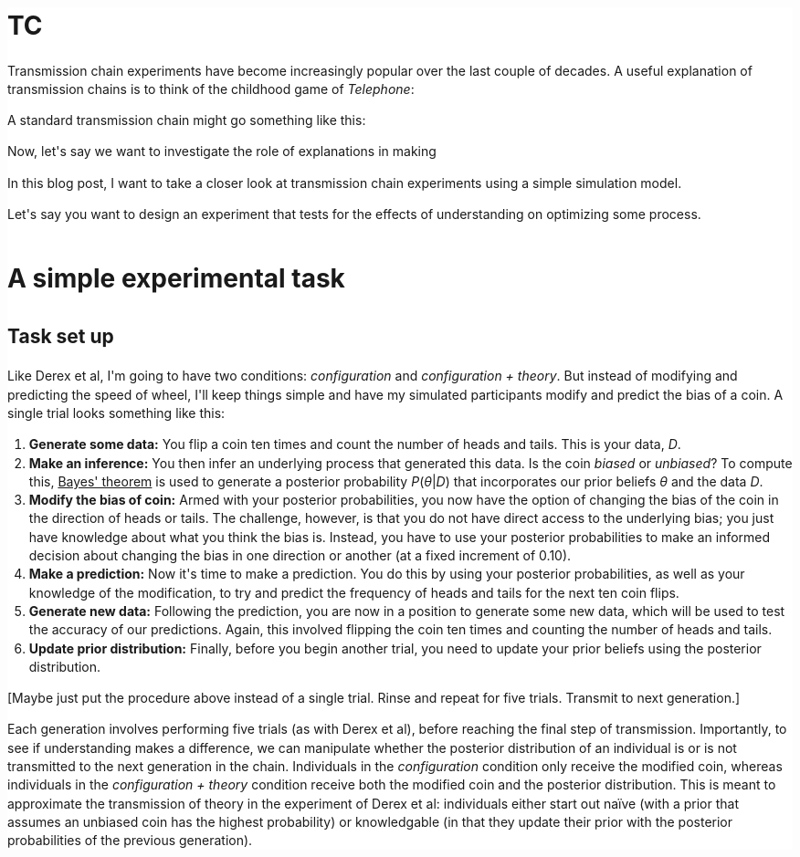 # TC

Transmission chain experiments have become increasingly popular over the last couple of decades. A useful explanation of transmission chains is to think of the childhood game of *Telephone*: 

A standard transmission chain might go something like this: 

Now, let's say we want to investigate the role of explanations in making 

In this blog post, I want to take a closer look at transmission chain experiments using a simple simulation model. 

Let's say you want to design an experiment that tests for the effects of understanding on optimizing some process. 

# A simple experimental task

## Task set up

Like Derex et al, I'm going to have two conditions: *configuration* and *configuration + theory*. But instead of modifying and predicting the speed of wheel, I'll keep things simple and have my simulated participants modify and predict the bias of a coin. A single trial looks something like this:

1. **Generate some data:** You flip a coin ten times and count the number of heads and tails. This is your data, $D$.
2. **Make an inference:** You then infer an underlying process that generated this data. Is the coin *biased* or *unbiased*? To compute this, [Bayes' theorem](https://en.wikipedia.org/wiki/Bayes%27_theorem) is used to generate a posterior probability $P(\theta|D)$ that incorporates our prior beliefs $\theta$ and the data $D$.
3. **Modify the bias of coin:** Armed with your posterior probabilities, you now have the option of changing the bias of the coin in the direction of heads or tails. The challenge, however, is that you do not have direct access to the underlying bias; you just have knowledge about what you think the bias is. Instead, you have to use your posterior probabilities to make an informed decision about changing the bias in one direction or another (at a fixed increment of 0.10).
4. **Make a prediction:** Now it's time to make a prediction. You do this by using your posterior probabilities, as well as your knowledge of the modification, to try and predict the frequency of heads and tails for the next ten coin flips.
5. **Generate new data:** Following the prediction, you are now in a position to generate some new data, which will be used to test the accuracy of our predictions. Again, this involved flipping the coin ten times and counting the number of heads and tails.
6. **Update prior distribution:** Finally, before you begin another trial, you need to update your prior beliefs using the posterior distribution.

\[Maybe just put the procedure above instead of a single trial. Rinse and repeat for five trials. Transmit to next generation.\]

Each generation involves performing five trials (as with Derex et al), before reaching the final step of transmission. Importantly, to see if understanding makes a difference, we can manipulate whether the posterior distribution of an individual is or is not transmitted to the next generation in the chain. Individuals in the *configuration* condition only receive the modified coin, whereas individuals in the *configuration + theory* condition receive both the modified coin and the posterior distribution. This is meant to approximate the transmission of theory in the experiment of Derex et al: individuals either start out naïve (with a prior that assumes an unbiased coin has the highest probability) or knowledgable (in that they update their prior with the posterior probabilities of the previous generation).
